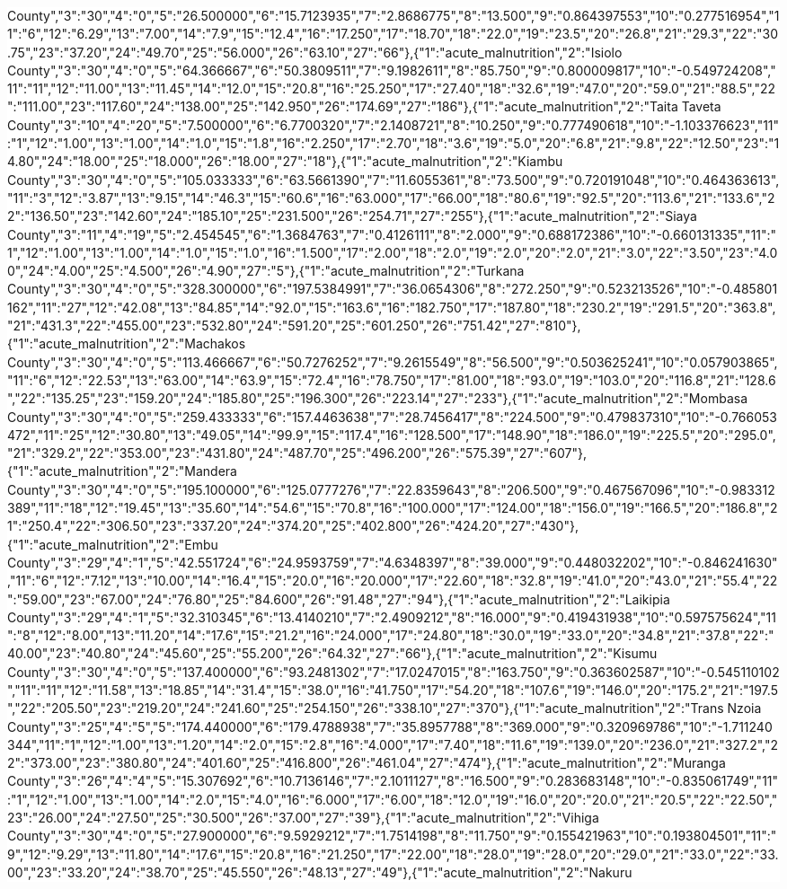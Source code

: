 County","3":"30","4":"0","5":"26.500000","6":"15.7123935","7":"2.8686775","8":"13.500","9":"0.864397553","10":"0.277516954","11":"6","12":"6.29","13":"7.00","14":"7.9","15":"12.4","16":"17.250","17":"18.70","18":"22.0","19":"23.5","20":"26.8","21":"29.3","22":"30.75","23":"37.20","24":"49.70","25":"56.000","26":"63.10","27":"66"},{"1":"acute_malnutrition","2":"Isiolo County","3":"30","4":"0","5":"64.366667","6":"50.3809511","7":"9.1982611","8":"85.750","9":"0.800009817","10":"-0.549724208","11":"11","12":"11.00","13":"11.45","14":"12.0","15":"20.8","16":"25.250","17":"27.40","18":"32.6","19":"47.0","20":"59.0","21":"88.5","22":"111.00","23":"117.60","24":"138.00","25":"142.950","26":"174.69","27":"186"},{"1":"acute_malnutrition","2":"Taita Taveta County","3":"10","4":"20","5":"7.500000","6":"6.7700320","7":"2.1408721","8":"10.250","9":"0.777490618","10":"-1.103376623","11":"1","12":"1.00","13":"1.00","14":"1.0","15":"1.8","16":"2.250","17":"2.70","18":"3.6","19":"5.0","20":"6.8","21":"9.8","22":"12.50","23":"14.80","24":"18.00","25":"18.000","26":"18.00","27":"18"},{"1":"acute_malnutrition","2":"Kiambu County","3":"30","4":"0","5":"105.033333","6":"63.5661390","7":"11.6055361","8":"73.500","9":"0.720191048","10":"0.464363613","11":"3","12":"3.87","13":"9.15","14":"46.3","15":"60.6","16":"63.000","17":"66.00","18":"80.6","19":"92.5","20":"113.6","21":"133.6","22":"136.50","23":"142.60","24":"185.10","25":"231.500","26":"254.71","27":"255"},{"1":"acute_malnutrition","2":"Siaya County","3":"11","4":"19","5":"2.454545","6":"1.3684763","7":"0.4126111","8":"2.000","9":"0.688172386","10":"-0.660131335","11":"1","12":"1.00","13":"1.00","14":"1.0","15":"1.0","16":"1.500","17":"2.00","18":"2.0","19":"2.0","20":"2.0","21":"3.0","22":"3.50","23":"4.00","24":"4.00","25":"4.500","26":"4.90","27":"5"},{"1":"acute_malnutrition","2":"Turkana County","3":"30","4":"0","5":"328.300000","6":"197.5384991","7":"36.0654306","8":"272.250","9":"0.523213526","10":"-0.485801162","11":"27","12":"42.08","13":"84.85","14":"92.0","15":"163.6","16":"182.750","17":"187.80","18":"230.2","19":"291.5","20":"363.8","21":"431.3","22":"455.00","23":"532.80","24":"591.20","25":"601.250","26":"751.42","27":"810"},{"1":"acute_malnutrition","2":"Machakos County","3":"30","4":"0","5":"113.466667","6":"50.7276252","7":"9.2615549","8":"56.500","9":"0.503625241","10":"0.057903865","11":"6","12":"22.53","13":"63.00","14":"63.9","15":"72.4","16":"78.750","17":"81.00","18":"93.0","19":"103.0","20":"116.8","21":"128.6","22":"135.25","23":"159.20","24":"185.80","25":"196.300","26":"223.14","27":"233"},{"1":"acute_malnutrition","2":"Mombasa County","3":"30","4":"0","5":"259.433333","6":"157.4463638","7":"28.7456417","8":"224.500","9":"0.479837310","10":"-0.766053472","11":"25","12":"30.80","13":"49.05","14":"99.9","15":"117.4","16":"128.500","17":"148.90","18":"186.0","19":"225.5","20":"295.0","21":"329.2","22":"353.00","23":"431.80","24":"487.70","25":"496.200","26":"575.39","27":"607"},{"1":"acute_malnutrition","2":"Mandera County","3":"30","4":"0","5":"195.100000","6":"125.0777276","7":"22.8359643","8":"206.500","9":"0.467567096","10":"-0.983312389","11":"18","12":"19.45","13":"35.60","14":"54.6","15":"70.8","16":"100.000","17":"124.00","18":"156.0","19":"166.5","20":"186.8","21":"250.4","22":"306.50","23":"337.20","24":"374.20","25":"402.800","26":"424.20","27":"430"},{"1":"acute_malnutrition","2":"Embu County","3":"29","4":"1","5":"42.551724","6":"24.9593759","7":"4.6348397","8":"39.000","9":"0.448032202","10":"-0.846241630","11":"6","12":"7.12","13":"10.00","14":"16.4","15":"20.0","16":"20.000","17":"22.60","18":"32.8","19":"41.0","20":"43.0","21":"55.4","22":"59.00","23":"67.00","24":"76.80","25":"84.600","26":"91.48","27":"94"},{"1":"acute_malnutrition","2":"Laikipia County","3":"29","4":"1","5":"32.310345","6":"13.4140210","7":"2.4909212","8":"16.000","9":"0.419431938","10":"0.597575624","11":"8","12":"8.00","13":"11.20","14":"17.6","15":"21.2","16":"24.000","17":"24.80","18":"30.0","19":"33.0","20":"34.8","21":"37.8","22":"40.00","23":"40.80","24":"45.60","25":"55.200","26":"64.32","27":"66"},{"1":"acute_malnutrition","2":"Kisumu County","3":"30","4":"0","5":"137.400000","6":"93.2481302","7":"17.0247015","8":"163.750","9":"0.363602587","10":"-0.545110102","11":"11","12":"11.58","13":"18.85","14":"31.4","15":"38.0","16":"41.750","17":"54.20","18":"107.6","19":"146.0","20":"175.2","21":"197.5","22":"205.50","23":"219.20","24":"241.60","25":"254.150","26":"338.10","27":"370"},{"1":"acute_malnutrition","2":"Trans Nzoia County","3":"25","4":"5","5":"174.440000","6":"179.4788938","7":"35.8957788","8":"369.000","9":"0.320969786","10":"-1.711240344","11":"1","12":"1.00","13":"1.20","14":"2.0","15":"2.8","16":"4.000","17":"7.40","18":"11.6","19":"139.0","20":"236.0","21":"327.2","22":"373.00","23":"380.80","24":"401.60","25":"416.800","26":"461.04","27":"474"},{"1":"acute_malnutrition","2":"Muranga County","3":"26","4":"4","5":"15.307692","6":"10.7136146","7":"2.1011127","8":"16.500","9":"0.283683148","10":"-0.835061749","11":"1","12":"1.00","13":"1.00","14":"2.0","15":"4.0","16":"6.000","17":"6.00","18":"12.0","19":"16.0","20":"20.0","21":"20.5","22":"22.50","23":"26.00","24":"27.50","25":"30.500","26":"37.00","27":"39"},{"1":"acute_malnutrition","2":"Vihiga County","3":"30","4":"0","5":"27.900000","6":"9.5929212","7":"1.7514198","8":"11.750","9":"0.155421963","10":"0.193804501","11":"9","12":"9.29","13":"11.80","14":"17.6","15":"20.8","16":"21.250","17":"22.00","18":"28.0","19":"28.0","20":"29.0","21":"33.0","22":"33.00","23":"33.20","24":"38.70","25":"45.550","26":"48.13","27":"49"},{"1":"acute_malnutrition","2":"Nakuru